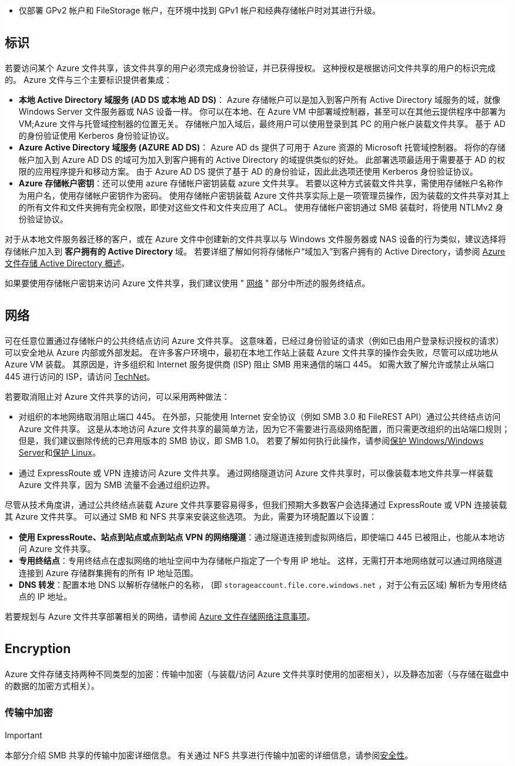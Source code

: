 - 仅部署 GPv2 帐户和 FileStorage 帐户，在环境中找到 GPv1 帐户和经典存储帐户时对其进行升级。 

## <a name="identity"></a>标识
若要访问某个 Azure 文件共享，该文件共享的用户必须完成身份验证，并已获得授权。 这种授权是根据访问文件共享的用户的标识完成的。 Azure 文件与三个主要标识提供者集成：
- **本地 Active Directory 域服务 (AD DS 或本地 AD DS)**： Azure 存储帐户可以是加入到客户所有 Active Directory 域服务的域，就像 Windows Server 文件服务器或 NAS 设备一样。 你可以在本地、在 Azure VM 中部署域控制器，甚至可以在其他云提供程序中部署为 VM;Azure 文件与托管域控制器的位置无关。 存储帐户加入域后，最终用户可以使用登录到其 PC 的用户帐户装载文件共享。 基于 AD 的身份验证使用 Kerberos 身份验证协议。
- **Azure Active Directory 域服务 (AZURE AD DS)**： Azure AD ds 提供了可用于 Azure 资源的 Microsoft 托管域控制器。 将你的存储帐户加入到 Azure AD DS 的域可为加入到客户拥有的 Active Directory 的域提供类似的好处。 此部署选项最适用于需要基于 AD 的权限的应用程序提升和移动方案。 由于 Azure AD DS 提供了基于 AD 的身份验证，因此此选项还使用 Kerberos 身份验证协议。
- **Azure 存储帐户密钥**：还可以使用 azure 存储帐户密钥装载 azure 文件共享。 若要以这种方式装载文件共享，需使用存储帐户名称作为用户名，使用存储帐户密钥作为密码。 使用存储帐户密钥装载 Azure 文件共享实际上是一项管理员操作，因为装载的文件共享对其上的所有文件和文件夹拥有完全权限，即使对这些文件和文件夹应用了 ACL。 使用存储帐户密钥通过 SMB 装载时，将使用 NTLMv2 身份验证协议。

对于从本地文件服务器迁移的客户，或在 Azure 文件中创建新的文件共享以与 Windows 文件服务器或 NAS 设备的行为类似，建议选择将存储帐户加入到 **客户拥有的 Active Directory** 域。 若要详细了解如何将存储帐户“域加入”到客户拥有的 Active Directory，请参阅 [Azure 文件存储 Active Directory 概述](storage-files-active-directory-overview.md)。

如果要使用存储帐户密钥来访问 Azure 文件共享，我们建议使用 " [网络](#networking) " 部分中所述的服务终结点。

## <a name="networking"></a>网络
可在任意位置通过存储帐户的公共终结点访问 Azure 文件共享。 这意味着，已经过身份验证的请求（例如已由用户登录标识授权的请求）可以安全地从 Azure 内部或外部发起。 在许多客户环境中，最初在本地工作站上装载 Azure 文件共享的操作会失败，尽管可以成功地从 Azure VM 装载。 其原因是，许多组织和 Internet 服务提供商 (ISP) 阻止 SMB 用来通信的端口 445。 如需大致了解允许或禁止从端口 445 进行访问的 ISP，请访问 [TechNet](https://social.technet.microsoft.com/wiki/contents/articles/32346.azure-summary-of-isps-that-allow-disallow-access-from-port-445.aspx)。

若要取消阻止对 Azure 文件共享的访问，可以采用两种做法：

- 对组织的本地网络取消阻止端口 445。 在外部，只能使用 Internet 安全协议（例如 SMB 3.0 和 FileREST API）通过公共终结点访问 Azure 文件共享。 这是从本地访问 Azure 文件共享的最简单方法，因为它不需要进行高级网络配置，而只需更改组织的出站端口规则；但是，我们建议删除传统的已弃用版本的 SMB 协议，即 SMB 1.0。 若要了解如何执行此操作，请参阅[保护 Windows/Windows Server](storage-how-to-use-files-windows.md#securing-windowswindows-server)和[保护 Linux](storage-how-to-use-files-linux.md#securing-linux)。

- 通过 ExpressRoute 或 VPN 连接访问 Azure 文件共享。 通过网络隧道访问 Azure 文件共享时，可以像装载本地文件共享一样装载 Azure 文件共享，因为 SMB 流量不会通过组织边界。   

尽管从技术角度讲，通过公共终结点装载 Azure 文件共享要容易得多，但我们预期大多数客户会选择通过 ExpressRoute 或 VPN 连接装载其 Azure 文件共享。 可以通过 SMB 和 NFS 共享来安装这些选项。 为此，需要为环境配置以下设置：  

- **使用 ExpressRoute、站点到站点或点到站点 VPN 的网络隧道**：通过隧道连接到虚拟网络后，即使端口 445 已被阻止，也能从本地访问 Azure 文件共享。
- **专用终结点**：专用终结点在虚拟网络的地址空间中为存储帐户指定了一个专用 IP 地址。 这样，无需打开本地网络就可以通过网络隧道连接到 Azure 存储群集拥有的所有 IP 地址范围。 
- **DNS 转发**：配置本地 DNS 以解析存储帐户的名称， (即 `storageaccount.file.core.windows.net` ，对于公有云区域) 解析为专用终结点的 IP 地址。

若要规划与 Azure 文件共享部署相关的网络，请参阅 [Azure 文件存储网络注意事项](storage-files-networking-overview.md)。

## <a name="encryption"></a>Encryption
Azure 文件存储支持两种不同类型的加密：传输中加密（与装载/访问 Azure 文件共享时使用的加密相关），以及静态加密（与存储在磁盘中的数据的加密方式相关）。 

### <a name="encryption-in-transit"></a>传输中加密

> [!IMPORTANT]
> 本部分介绍 SMB 共享的传输中加密详细信息。 有关通过 NFS 共享进行传输中加密的详细信息，请参阅[安全性](storage-files-compare-protocols.md#security)。
